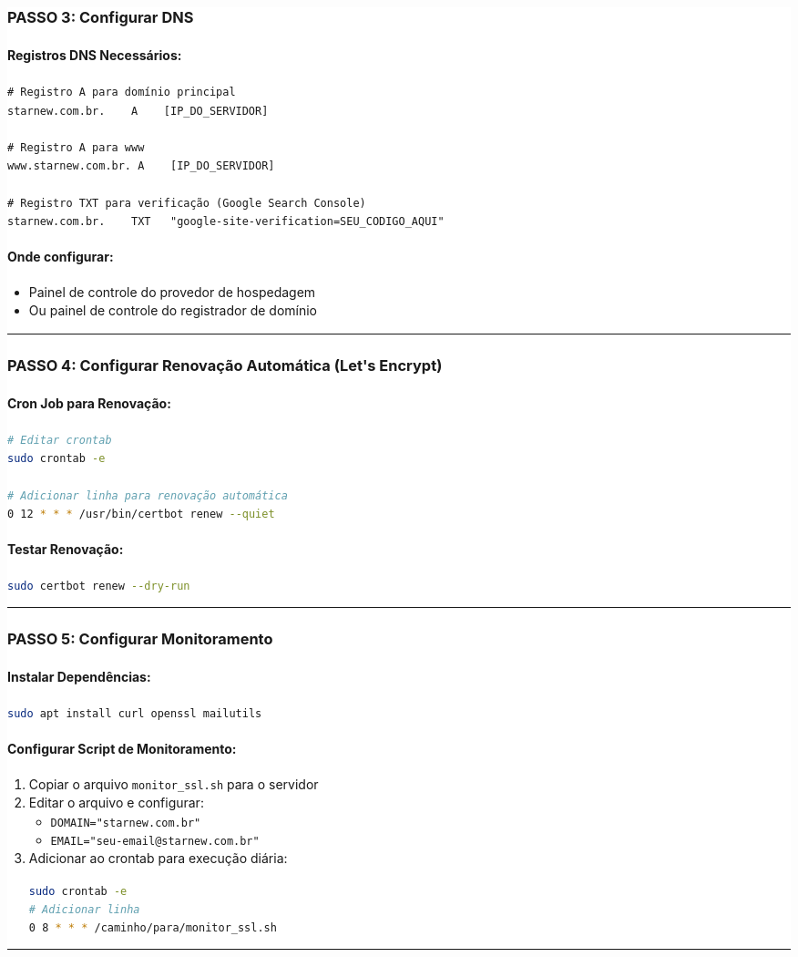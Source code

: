 
### **PASSO 3: Configurar DNS**

#### **Registros DNS Necessários:**
```dns
# Registro A para domínio principal
starnew.com.br.    A    [IP_DO_SERVIDOR]

# Registro A para www
www.starnew.com.br. A    [IP_DO_SERVIDOR]

# Registro TXT para verificação (Google Search Console)
starnew.com.br.    TXT   "google-site-verification=SEU_CODIGO_AQUI"
```

#### **Onde configurar:**
- Painel de controle do provedor de hospedagem
- Ou painel de controle do registrador de domínio

---

### **PASSO 4: Configurar Renovação Automática (Let's Encrypt)**

#### **Cron Job para Renovação:**
```bash
# Editar crontab
sudo crontab -e

# Adicionar linha para renovação automática
0 12 * * * /usr/bin/certbot renew --quiet
```

#### **Testar Renovação:**
```bash
sudo certbot renew --dry-run
```

---

### **PASSO 5: Configurar Monitoramento**

#### **Instalar Dependências:**
```bash
sudo apt install curl openssl mailutils
```

#### **Configurar Script de Monitoramento:**
1. Copiar o arquivo `monitor_ssl.sh` para o servidor
2. Editar o arquivo e configurar:
   - `DOMAIN="starnew.com.br"`
   - `EMAIL="seu-email@starnew.com.br"`
3. Adicionar ao crontab para execução diária:
   ```bash
   sudo crontab -e
   # Adicionar linha
   0 8 * * * /caminho/para/monitor_ssl.sh
   ```

---